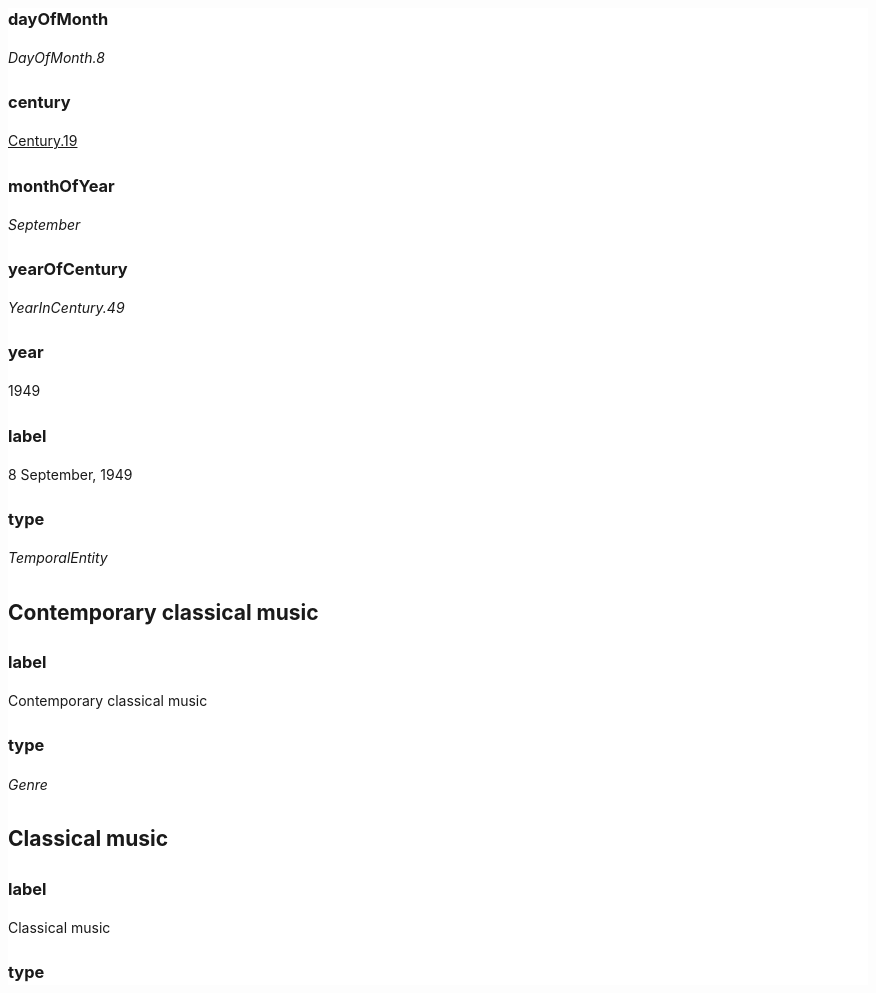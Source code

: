### dayOfMonth


*DayOfMonth.8*

### century


[Century.19](#Century.19)

### monthOfYear


*September*

### yearOfCentury


*YearInCentury.49*

### year


1949

### label


8 September, 1949

### type


*TemporalEntity*

## Contemporary classical music

### label


Contemporary classical music

### type


*Genre*

## Classical music

### label


Classical music

### type
